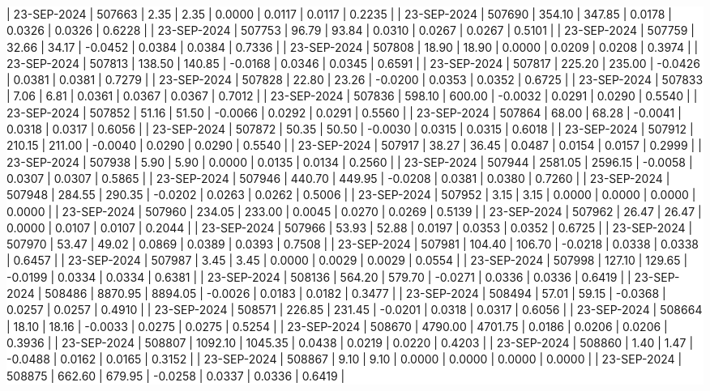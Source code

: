 | 23-SEP-2024 | 507663 | 2.35 | 2.35 | 0.0000 | 0.0117 | 0.0117 | 0.2235 |
| 23-SEP-2024 | 507690 | 354.10 | 347.85 | 0.0178 | 0.0326 | 0.0326 | 0.6228 |
| 23-SEP-2024 | 507753 | 96.79 | 93.84 | 0.0310 | 0.0267 | 0.0267 | 0.5101 |
| 23-SEP-2024 | 507759 | 32.66 | 34.17 | -0.0452 | 0.0384 | 0.0384 | 0.7336 |
| 23-SEP-2024 | 507808 | 18.90 | 18.90 | 0.0000 | 0.0209 | 0.0208 | 0.3974 |
| 23-SEP-2024 | 507813 | 138.50 | 140.85 | -0.0168 | 0.0346 | 0.0345 | 0.6591 |
| 23-SEP-2024 | 507817 | 225.20 | 235.00 | -0.0426 | 0.0381 | 0.0381 | 0.7279 |
| 23-SEP-2024 | 507828 | 22.80 | 23.26 | -0.0200 | 0.0353 | 0.0352 | 0.6725 |
| 23-SEP-2024 | 507833 | 7.06 | 6.81 | 0.0361 | 0.0367 | 0.0367 | 0.7012 |
| 23-SEP-2024 | 507836 | 598.10 | 600.00 | -0.0032 | 0.0291 | 0.0290 | 0.5540 |
| 23-SEP-2024 | 507852 | 51.16 | 51.50 | -0.0066 | 0.0292 | 0.0291 | 0.5560 |
| 23-SEP-2024 | 507864 | 68.00 | 68.28 | -0.0041 | 0.0318 | 0.0317 | 0.6056 |
| 23-SEP-2024 | 507872 | 50.35 | 50.50 | -0.0030 | 0.0315 | 0.0315 | 0.6018 |
| 23-SEP-2024 | 507912 | 210.15 | 211.00 | -0.0040 | 0.0290 | 0.0290 | 0.5540 |
| 23-SEP-2024 | 507917 | 38.27 | 36.45 | 0.0487 | 0.0154 | 0.0157 | 0.2999 |
| 23-SEP-2024 | 507938 | 5.90 | 5.90 | 0.0000 | 0.0135 | 0.0134 | 0.2560 |
| 23-SEP-2024 | 507944 | 2581.05 | 2596.15 | -0.0058 | 0.0307 | 0.0307 | 0.5865 |
| 23-SEP-2024 | 507946 | 440.70 | 449.95 | -0.0208 | 0.0381 | 0.0380 | 0.7260 |
| 23-SEP-2024 | 507948 | 284.55 | 290.35 | -0.0202 | 0.0263 | 0.0262 | 0.5006 |
| 23-SEP-2024 | 507952 | 3.15 | 3.15 | 0.0000 | 0.0000 | 0.0000 | 0.0000 |
| 23-SEP-2024 | 507960 | 234.05 | 233.00 | 0.0045 | 0.0270 | 0.0269 | 0.5139 |
| 23-SEP-2024 | 507962 | 26.47 | 26.47 | 0.0000 | 0.0107 | 0.0107 | 0.2044 |
| 23-SEP-2024 | 507966 | 53.93 | 52.88 | 0.0197 | 0.0353 | 0.0352 | 0.6725 |
| 23-SEP-2024 | 507970 | 53.47 | 49.02 | 0.0869 | 0.0389 | 0.0393 | 0.7508 |
| 23-SEP-2024 | 507981 | 104.40 | 106.70 | -0.0218 | 0.0338 | 0.0338 | 0.6457 |
| 23-SEP-2024 | 507987 | 3.45 | 3.45 | 0.0000 | 0.0029 | 0.0029 | 0.0554 |
| 23-SEP-2024 | 507998 | 127.10 | 129.65 | -0.0199 | 0.0334 | 0.0334 | 0.6381 |
| 23-SEP-2024 | 508136 | 564.20 | 579.70 | -0.0271 | 0.0336 | 0.0336 | 0.6419 |
| 23-SEP-2024 | 508486 | 8870.95 | 8894.05 | -0.0026 | 0.0183 | 0.0182 | 0.3477 |
| 23-SEP-2024 | 508494 | 57.01 | 59.15 | -0.0368 | 0.0257 | 0.0257 | 0.4910 |
| 23-SEP-2024 | 508571 | 226.85 | 231.45 | -0.0201 | 0.0318 | 0.0317 | 0.6056 |
| 23-SEP-2024 | 508664 | 18.10 | 18.16 | -0.0033 | 0.0275 | 0.0275 | 0.5254 |
| 23-SEP-2024 | 508670 | 4790.00 | 4701.75 | 0.0186 | 0.0206 | 0.0206 | 0.3936 |
| 23-SEP-2024 | 508807 | 1092.10 | 1045.35 | 0.0438 | 0.0219 | 0.0220 | 0.4203 |
| 23-SEP-2024 | 508860 | 1.40 | 1.47 | -0.0488 | 0.0162 | 0.0165 | 0.3152 |
| 23-SEP-2024 | 508867 | 9.10 | 9.10 | 0.0000 | 0.0000 | 0.0000 | 0.0000 |
| 23-SEP-2024 | 508875 | 662.60 | 679.95 | -0.0258 | 0.0337 | 0.0336 | 0.6419 |